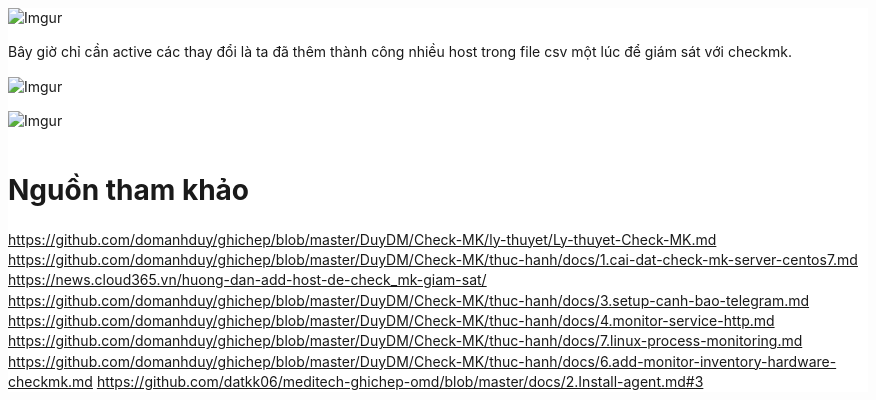 ![Imgur](https://i.imgur.com/50Vz4aH.png)

Bây giờ chỉ cần active các thay đổi là ta đã thêm thành công nhiều host trong file csv một lúc để giám sát với checkmk.

![Imgur](https://i.imgur.com/UkFsD3V.png)

![Imgur](https://i.imgur.com/UBjsJRf.png)


# Nguồn tham khảo
https://github.com/domanhduy/ghichep/blob/master/DuyDM/Check-MK/ly-thuyet/Ly-thuyet-Check-MK.md
https://github.com/domanhduy/ghichep/blob/master/DuyDM/Check-MK/thuc-hanh/docs/1.cai-dat-check-mk-server-centos7.md
https://news.cloud365.vn/huong-dan-add-host-de-check_mk-giam-sat/
https://github.com/domanhduy/ghichep/blob/master/DuyDM/Check-MK/thuc-hanh/docs/3.setup-canh-bao-telegram.md
https://github.com/domanhduy/ghichep/blob/master/DuyDM/Check-MK/thuc-hanh/docs/4.monitor-service-http.md
https://github.com/domanhduy/ghichep/blob/master/DuyDM/Check-MK/thuc-hanh/docs/7.linux-process-monitoring.md
https://github.com/domanhduy/ghichep/blob/master/DuyDM/Check-MK/thuc-hanh/docs/6.add-monitor-inventory-hardware-checkmk.md
https://github.com/datkk06/meditech-ghichep-omd/blob/master/docs/2.Install-agent.md#3